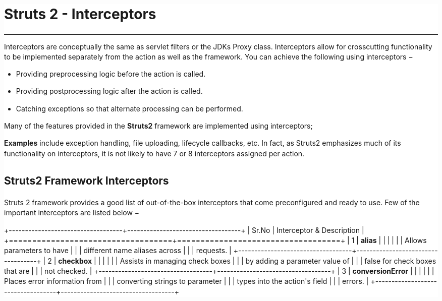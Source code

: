 
Struts 2 - Interceptors
=======================

------------------------------------------------------------------------


Interceptors are conceptually the same as servlet filters or the JDKs
Proxy class. Interceptors allow for crosscutting functionality to be
implemented separately from the action as well as the framework. You can
achieve the following using interceptors −

-   Providing preprocessing logic before the action is called.

-   Providing postprocessing logic after the action is called.

-   Catching exceptions so that alternate processing can be performed.

Many of the features provided in the **Struts2** framework are
implemented using interceptors;

**Examples** include exception handling, file uploading, lifecycle
callbacks, etc. In fact, as Struts2 emphasizes much of its functionality
on interceptors, it is not likely to have 7 or 8 interceptors assigned
per action.

Struts2 Framework Interceptors
------------------------------

Struts 2 framework provides a good list of out-of-the-box interceptors
that come preconfigured and ready to use. Few of the important
interceptors are listed below −

+-----------------------------------+-----------------------------------+
| Sr.No                             | Interceptor & Description         |
+===================================+===================================+
| 1                                 | **alias**                         |
|                                   |                                   |
|                                   | Allows parameters to have         |
|                                   | different name aliases across     |
|                                   | requests.                         |
+-----------------------------------+-----------------------------------+
| 2                                 | **checkbox**                      |
|                                   |                                   |
|                                   | Assists in managing check boxes   |
|                                   | by adding a parameter value of    |
|                                   | false for check boxes that are    |
|                                   | not checked.                      |
+-----------------------------------+-----------------------------------+
| 3                                 | **conversionError**               |
|                                   |                                   |
|                                   | Places error information from     |
|                                   | converting strings to parameter   |
|                                   | types into the action\'s field    |
|                                   | errors.                           |
+-----------------------------------+-----------------------------------+